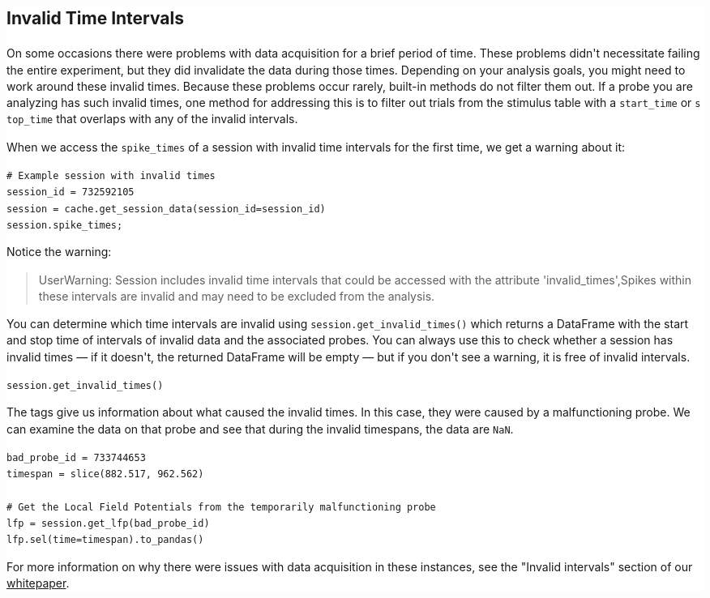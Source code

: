## Invalid Time Intervals

On some occasions there were problems with data acquisition for a brief period of time. These problems didn't necessitate failing the entire experiment, but they did invalidate the data during those times. Depending on your analysis goals, you might need to work around these invalid times. Because these problems occur rarely, built-in methods do not filter them out. If a probe you are analyzing has such invalid times, one method for addressing this is to filter out trials from the stimulus table with a `start_time` or `stop_time` that overlaps with any of the invalid intervals.

When we access the `spike_times` of a session with invalid time intervals for the first time, we get a warning about it:
```{code-cell} ipython3
# Example session with invalid times
session_id = 732592105
session = cache.get_session_data(session_id=session_id)
session.spike_times;
```

Notice the warning:

> UserWarning: Session includes invalid time intervals that could be accessed with the attribute 'invalid_times',Spikes within these intervals are invalid and may need to be excluded from the analysis.

You can determine which time intervals are invalid using `session.get_invalid_times()` which returns a DataFrame with the start and stop time of intervals of invalid data and the associated probes. You can always use this to check whether a session has invalid times &mdash; if it doesn't, the returned DataFrame will be empty &mdash; but  if you don't see a warning, it is free of invalid intervals.
```{code-cell} ipython3
session.get_invalid_times()
```

The tags give us information about what caused the invalid times. In this case, they were caused by a malfunctioning probe. We can examine the data on that probe and see that during the invalid timespans, the data are `NaN`.
```{code-cell} ipython3
bad_probe_id = 733744653
timespan = slice(882.517, 962.562)

# Get the Local Field Potentials from the temporarily malfunctioning probe
lfp = session.get_lfp(bad_probe_id)
lfp.sel(time=timespan).to_pandas()
```

For more information on why there were issues with data acquisition in these instances, see the "Invalid intervals" section of our [whitepaper](https://brainmapportal-live-4cc80a57cd6e400d854-f7fdcae.divio-media.net/filer_public/80/75/8075a100-ca64-429a-b39a-569121b612b2/neuropixels_visual_coding_-_white_paper_v10.pdf).
